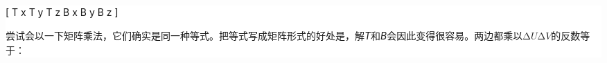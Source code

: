   <mrow>
    <mo>[</mo>
    <mtable rowspacing="4pt" columnspacing="1em">
      <mtr>
        <mtd>
          <msub>
            <mi>T</mi>
            <mi>x</mi>
          </msub>
        </mtd>
        <mtd>
          <msub>
            <mi>T</mi>
            <mi>y</mi>
          </msub>
        </mtd>
        <mtd>
          <msub>
            <mi>T</mi>
            <mi>z</mi>
          </msub>
        </mtd>
      </mtr>
      <mtr>
        <mtd>
          <msub>
            <mi>B</mi>
            <mi>x</mi>
          </msub>
        </mtd>
        <mtd>
          <msub>
            <mi>B</mi>
            <mi>y</mi>
          </msub>
        </mtd>
        <mtd>
          <msub>
            <mi>B</mi>
            <mi>z</mi>
          </msub>
        </mtd>
      </mtr>
    </mtable>
    <mo>]</mo>
  </mrow>
</math>

尝试会以一下矩阵乘法，它们确实是同一种等式。把等式写成矩阵形式的好处是，解*T*和*B*会因此变得很容易。两边都乘以<math xmlns="http://www.w3.org/1998/Math/MathML">
  <mi mathvariant="normal">&#x0394;</mi>
  <mi>U</mi>
  <mi mathvariant="normal">&#x0394;</mi>
  <mi>V</mi>
</math>的反数等于：
